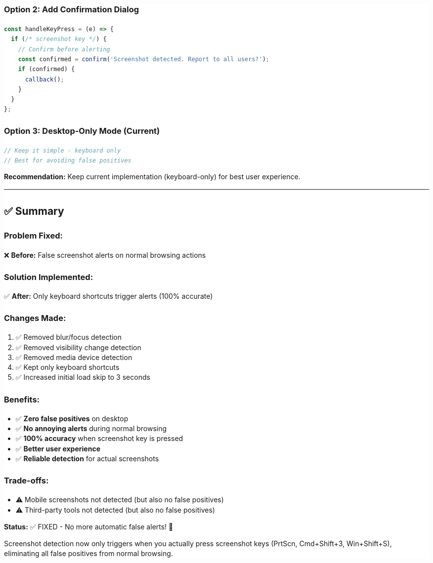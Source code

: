 ### Option 2: Add Confirmation Dialog
```javascript
const handleKeyPress = (e) => {
  if (/* screenshot key */) {
    // Confirm before alerting
    const confirmed = confirm('Screenshot detected. Report to all users?');
    if (confirmed) {
      callback();
    }
  }
};
```

### Option 3: Desktop-Only Mode (Current)
```javascript
// Keep it simple - keyboard only
// Best for avoiding false positives
```

**Recommendation:** Keep current implementation (keyboard-only) for best user experience.

---

## ✅ Summary

### Problem Fixed:
❌ **Before:** False screenshot alerts on normal browsing actions

### Solution Implemented:
✅ **After:** Only keyboard shortcuts trigger alerts (100% accurate)

### Changes Made:
1. ✅ Removed blur/focus detection
2. ✅ Removed visibility change detection
3. ✅ Removed media device detection
4. ✅ Kept only keyboard shortcuts
5. ✅ Increased initial load skip to 3 seconds

### Benefits:
- ✅ **Zero false positives** on desktop
- ✅ **No annoying alerts** during normal browsing
- ✅ **100% accuracy** when screenshot key is pressed
- ✅ **Better user experience**
- ✅ **Reliable detection** for actual screenshots

### Trade-offs:
- ⚠️ Mobile screenshots not detected (but also no false positives)
- ⚠️ Third-party tools not detected (but also no false positives)

**Status:** ✅ FIXED - No more automatic false alerts! 🎉

Screenshot detection now only triggers when you actually press screenshot keys (PrtScn, Cmd+Shift+3, Win+Shift+S), eliminating all false positives from normal browsing.
